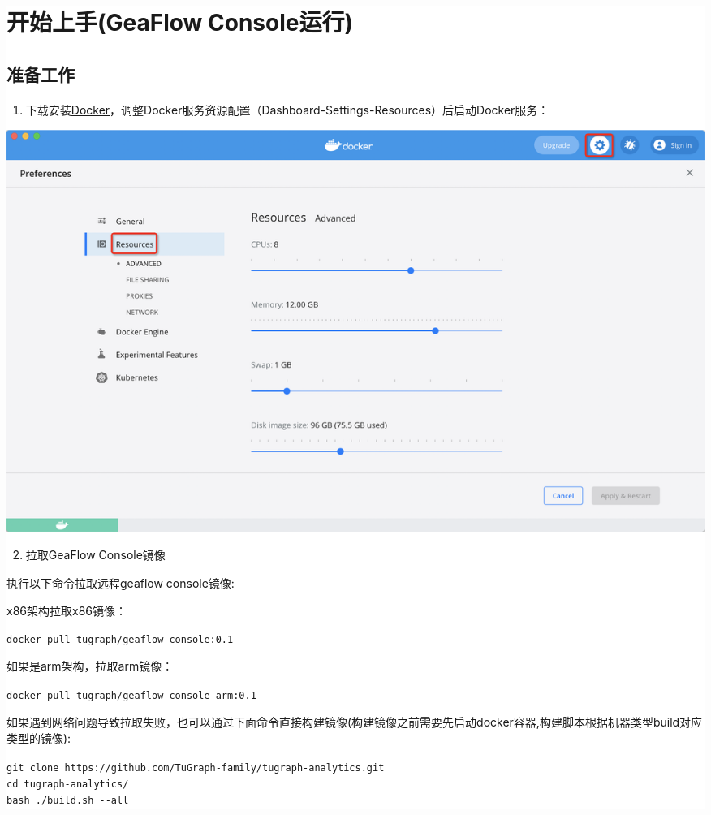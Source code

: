 # 开始上手(GeaFlow Console运行)

## 准备工作
1. 下载安装[Docker](https://docs.docker.com/engine/install/)，调整Docker服务资源配置（Dashboard-Settings-Resources）后启动Docker服务：

![docker_pref](../static/img/docker_pref.png)

2. 拉取GeaFlow Console镜像

执行以下命令拉取远程geaflow console镜像:

x86架构拉取x86镜像：
```shell
docker pull tugraph/geaflow-console:0.1
```

如果是arm架构，拉取arm镜像：
```shell
docker pull tugraph/geaflow-console-arm:0.1
```

如果遇到网络问题导致拉取失败，也可以通过下面命令直接构建镜像(构建镜像之前需要先启动docker容器,构建脚本根据机器类型build对应类型的镜像):


```shell
git clone https://github.com/TuGraph-family/tugraph-analytics.git
cd tugraph-analytics/
bash ./build.sh --all

```
